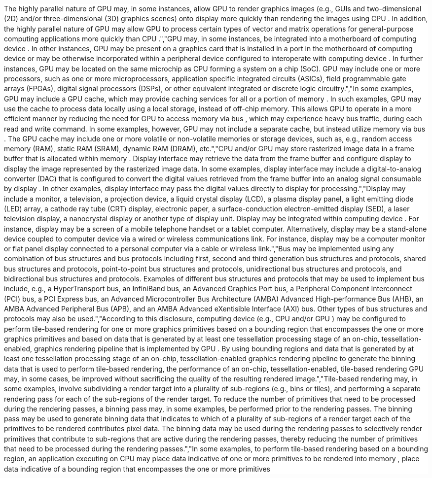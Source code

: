 The highly parallel nature of GPU  may, in some instances, allow GPU  to render graphics images (e.g., GUIs and two-dimensional (2D) and\/or three-dimensional (3D) graphics scenes) onto display  more quickly than rendering the images using CPU . In addition, the highly parallel nature of GPU  may allow GPU  to process certain types of vector and matrix operations for general-purpose computing applications more quickly than CPU .","GPU  may, in some instances, be integrated into a motherboard of computing device . In other instances, GPU  may be present on a graphics card that is installed in a port in the motherboard of computing device  or may be otherwise incorporated within a peripheral device configured to interoperate with computing device . In further instances, GPU  may be located on the same microchip as CPU  forming a system on a chip (SoC). GPU  may include one or more processors, such as one or more microprocessors, application specific integrated circuits (ASICs), field programmable gate arrays (FPGAs), digital signal processors (DSPs), or other equivalent integrated or discrete logic circuitry.","In some examples, GPU  may include a GPU cache, which may provide caching services for all or a portion of memory . In such examples, GPU  may use the cache to process data locally using a local storage, instead of off-chip memory. This allows GPU  to operate in a more efficient manner by reducing the need for GPU  to access memory  via bus , which may experience heavy bus traffic, during each read and write command. In some examples, however, GPU  may not include a separate cache, but instead utilize memory  via bus . The GPU cache may include one or more volatile or non-volatile memories or storage devices, such as, e.g., random access memory (RAM), static RAM (SRAM), dynamic RAM (DRAM), etc.","CPU  and\/or GPU  may store rasterized image data in a frame buffer that is allocated within memory . Display interface  may retrieve the data from the frame buffer and configure display  to display the image represented by the rasterized image data. In some examples, display interface  may include a digital-to-analog converter (DAC) that is configured to convert the digital values retrieved from the frame buffer into an analog signal consumable by display . In other examples, display interface  may pass the digital values directly to display  for processing.","Display  may include a monitor, a television, a projection device, a liquid crystal display (LCD), a plasma display panel, a light emitting diode (LED) array, a cathode ray tube (CRT) display, electronic paper, a surface-conduction electron-emitted display (SED), a laser television display, a nanocrystal display or another type of display unit. Display  may be integrated within computing device . For instance, display  may be a screen of a mobile telephone handset or a tablet computer. Alternatively, display  may be a stand-alone device coupled to computer device  via a wired or wireless communications link. For instance, display  may be a computer monitor or flat panel display connected to a personal computer via a cable or wireless link.","Bus  may be implemented using any combination of bus structures and bus protocols including first, second and third generation bus structures and protocols, shared bus structures and protocols, point-to-point bus structures and protocols, unidirectional bus structures and protocols, and bidirectional bus structures and protocols. Examples of different bus structures and protocols that may be used to implement bus  include, e.g., a HyperTransport bus, an InfiniBand bus, an Advanced Graphics Port bus, a Peripheral Component Interconnect (PCI) bus, a PCI Express bus, an Advanced Microcontroller Bus Architecture (AMBA) Advanced High-performance Bus (AHB), an AMBA Advanced Peripheral Bus (APB), and an AMBA Advanced eXentisible Interface (AXI) bus. Other types of bus structures and protocols may also be used.","According to this disclosure, computing device  (e.g., CPU  and\/or GPU ) may be configured to perform tile-based rendering for one or more graphics primitives based on a bounding region that encompasses the one or more graphics primitives and based on data that is generated by at least one tessellation processing stage of an on-chip, tessellation-enabled, graphics rendering pipeline that is implemented by GPU . By using bounding regions and data that is generated by at least one tessellation processing stage of an on-chip, tessellation-enabled graphics rendering pipeline to generate the binning data that is used to perform tile-based rendering, the performance of an on-chip, tessellation-enabled, tile-based rendering GPU may, in some cases, be improved without sacrificing the quality of the resulting rendered image.","Tile-based rendering may, in some examples, involve subdividing a render target into a plurality of sub-regions (e.g., bins or tiles), and performing a separate rendering pass for each of the sub-regions of the render target. To reduce the number of primitives that need to be processed during the rendering passes, a binning pass may, in some examples, be performed prior to the rendering passes. The binning pass may be used to generate binning data that indicates to which of a plurality of sub-regions of a render target each of the primitives to be rendered contributes pixel data. The binning data may be used during the rendering passes to selectively render primitives that contribute to sub-regions that are active during the rendering passes, thereby reducing the number of primitives that need to be processed during the rendering passes.","In some examples, to perform tile-based rendering based on a bounding region, an application executing on CPU  may place data indicative of one or more primitives to be rendered into memory , place data indicative of a bounding region that encompasses the one or more primitives